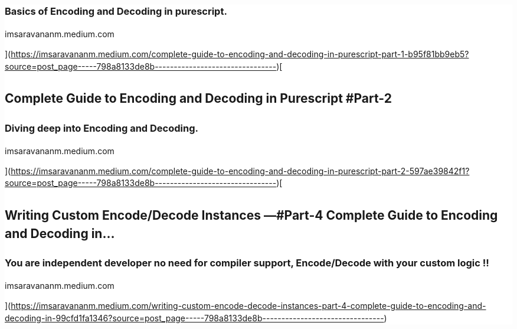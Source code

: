 ### Basics of Encoding and Decoding in purescript.

imsaravananm.medium.com

](https://imsaravananm.medium.com/complete-guide-to-encoding-and-decoding-in-purescript-part-1-b95f81bb9eb5?source=post_page-----798a8133de8b--------------------------------)[

Complete Guide to Encoding and Decoding in Purescript #Part-2
-------------------------------------------------------------

### Diving deep into Encoding and Decoding.

imsaravananm.medium.com

](https://imsaravananm.medium.com/complete-guide-to-encoding-and-decoding-in-purescript-part-2-597ae39842f1?source=post_page-----798a8133de8b--------------------------------)[

Writing Custom Encode/Decode Instances —#Part-4 Complete Guide to Encoding and Decoding in…
-------------------------------------------------------------------------------------------

### You are independent developer no need for compiler support, Encode/Decode with your custom logic !!

imsaravananm.medium.com

](https://imsaravananm.medium.com/writing-custom-encode-decode-instances-part-4-complete-guide-to-encoding-and-decoding-in-99cfd1fa1346?source=post_page-----798a8133de8b--------------------------------)